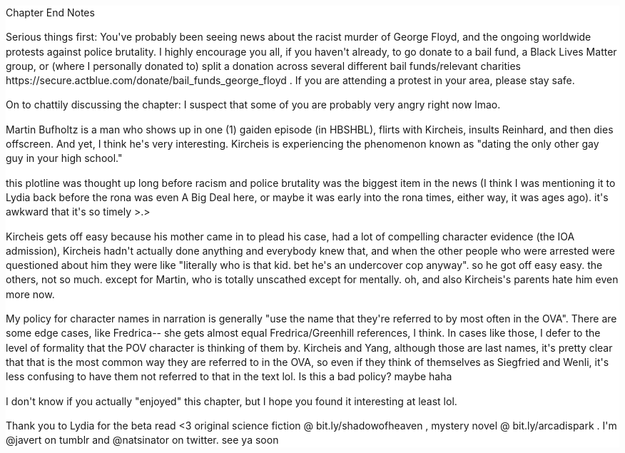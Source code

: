 Chapter End Notes

Serious things first: You've probably been seeing news about the racist murder of George Floyd, and the ongoing worldwide protests against police brutality\. I highly encourage you all, if you haven't already, to go donate to a bail fund, a Black Lives Matter group, or \(where I personally donated to\) split a donation across several different bail funds/relevant charities https://secure\.actblue\.com/donate/bail\_funds\_george\_floyd \. If you are attending a protest in your area, please stay safe\. 

On to chattily discussing the chapter: I suspect that some of you are probably very angry right now lmao\.

Martin Bufholtz is a man who shows up in one \(1\) gaiden episode \(in HBSHBL\), flirts with Kircheis, insults Reinhard, and then dies offscreen\. And yet, I think he's very interesting\. Kircheis is experiencing the phenomenon known as "dating the only other gay guy in your high school\." 

this plotline was thought up long before racism and police brutality was the biggest item in the news \(I think I was mentioning it to Lydia back before the rona was even A Big Deal here, or maybe it was early into the rona times, either way, it was ages ago\)\. it's awkward that it's so timely >\.>

Kircheis gets off easy because his mother came in to plead his case, had a lot of compelling character evidence \(the IOA admission\), Kircheis hadn't actually done anything and everybody knew that, and when the other people who were arrested were questioned about him they were like "literally who is that kid\. bet he's an undercover cop anyway"\. so he got off easy easy\. the others, not so much\. except for Martin, who is totally unscathed except for mentally\. oh, and also Kircheis's parents hate him even more now\. 

My policy for character names in narration is generally "use the name that they're referred to by most often in the OVA"\. There are some edge cases, like Fredrica\-\- she gets almost equal Fredrica/Greenhill references, I think\. In cases like those, I defer to the level of formality that the POV character is thinking of them by\. Kircheis and Yang, although those are last names, it's pretty clear that that is the most common way they are referred to in the OVA, so even if they think of themselves as Siegfried and Wenli, it's less confusing to have them not referred to that in the text lol\. Is this a bad policy? maybe haha

I don't know if you actually "enjoyed" this chapter, but I hope you found it interesting at least lol\.

Thank you to Lydia for the beta read <3 original science fiction @ bit\.ly/shadowofheaven , mystery novel @ bit\.ly/arcadispark \. I'm @javert on tumblr and @natsinator on twitter\. see ya soon

